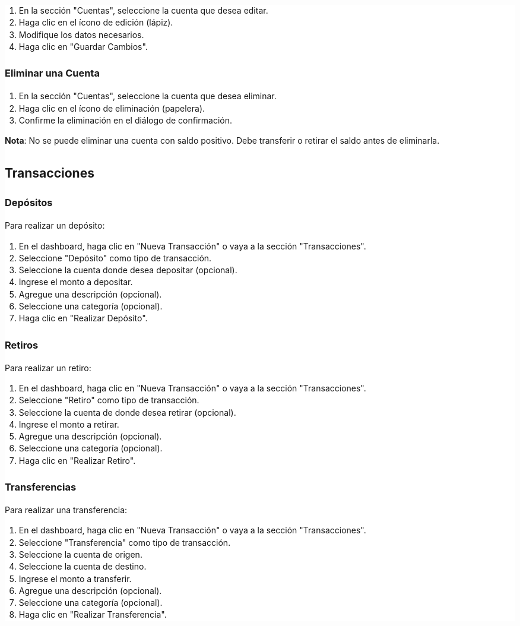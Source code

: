 1. En la sección "Cuentas", seleccione la cuenta que desea editar.
2. Haga clic en el ícono de edición (lápiz).
3. Modifique los datos necesarios.
4. Haga clic en "Guardar Cambios".

### Eliminar una Cuenta

1. En la sección "Cuentas", seleccione la cuenta que desea eliminar.
2. Haga clic en el ícono de eliminación (papelera).
3. Confirme la eliminación en el diálogo de confirmación.

**Nota**: No se puede eliminar una cuenta con saldo positivo. Debe transferir o retirar el saldo antes de eliminarla.

## Transacciones

### Depósitos

Para realizar un depósito:

1. En el dashboard, haga clic en "Nueva Transacción" o vaya a la sección "Transacciones".
2. Seleccione "Depósito" como tipo de transacción.
3. Seleccione la cuenta donde desea depositar (opcional).
4. Ingrese el monto a depositar.
5. Agregue una descripción (opcional).
6. Seleccione una categoría (opcional).
7. Haga clic en "Realizar Depósito".

### Retiros

Para realizar un retiro:

1. En el dashboard, haga clic en "Nueva Transacción" o vaya a la sección "Transacciones".
2. Seleccione "Retiro" como tipo de transacción.
3. Seleccione la cuenta de donde desea retirar (opcional).
4. Ingrese el monto a retirar.
5. Agregue una descripción (opcional).
6. Seleccione una categoría (opcional).
7. Haga clic en "Realizar Retiro".

### Transferencias

Para realizar una transferencia:

1. En el dashboard, haga clic en "Nueva Transacción" o vaya a la sección "Transacciones".
2. Seleccione "Transferencia" como tipo de transacción.
3. Seleccione la cuenta de origen.
4. Seleccione la cuenta de destino.
5. Ingrese el monto a transferir.
6. Agregue una descripción (opcional).
7. Seleccione una categoría (opcional).
8. Haga clic en "Realizar Transferencia".
